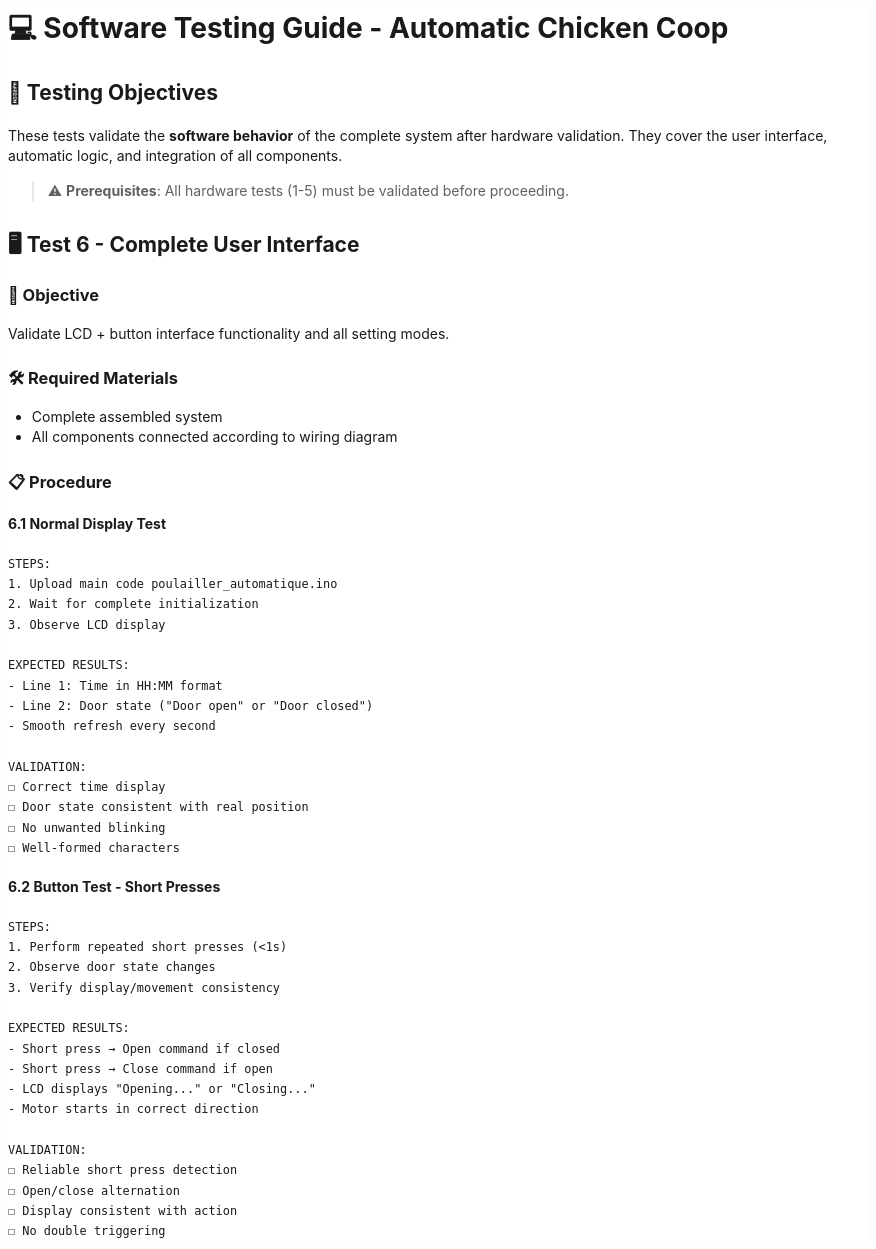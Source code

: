 # 💻 Software Testing Guide - Automatic Chicken Coop

## 🎯 Testing Objectives

These tests validate the **software behavior** of the complete system after hardware validation. They cover the user interface, automatic logic, and integration of all components.

> ⚠️ **Prerequisites**: All hardware tests (1-5) must be validated before proceeding.

## 🖥️ Test 6 - Complete User Interface

### 🎯 Objective
Validate LCD + button interface functionality and all setting modes.

### 🛠️ Required Materials
- Complete assembled system
- All components connected according to wiring diagram

### 📋 Procedure

#### 6.1 Normal Display Test
```
STEPS:
1. Upload main code poulailler_automatique.ino
2. Wait for complete initialization
3. Observe LCD display

EXPECTED RESULTS:
- Line 1: Time in HH:MM format
- Line 2: Door state ("Door open" or "Door closed")
- Smooth refresh every second

VALIDATION:
☐ Correct time display
☐ Door state consistent with real position
☐ No unwanted blinking
☐ Well-formed characters
```

#### 6.2 Button Test - Short Presses
```
STEPS:
1. Perform repeated short presses (<1s)
2. Observe door state changes
3. Verify display/movement consistency

EXPECTED RESULTS:
- Short press → Open command if closed
- Short press → Close command if open
- LCD displays "Opening..." or "Closing..."
- Motor starts in correct direction

VALIDATION:
☐ Reliable short press detection
☐ Open/close alternation
☐ Display consistent with action
☐ No double triggering
```
